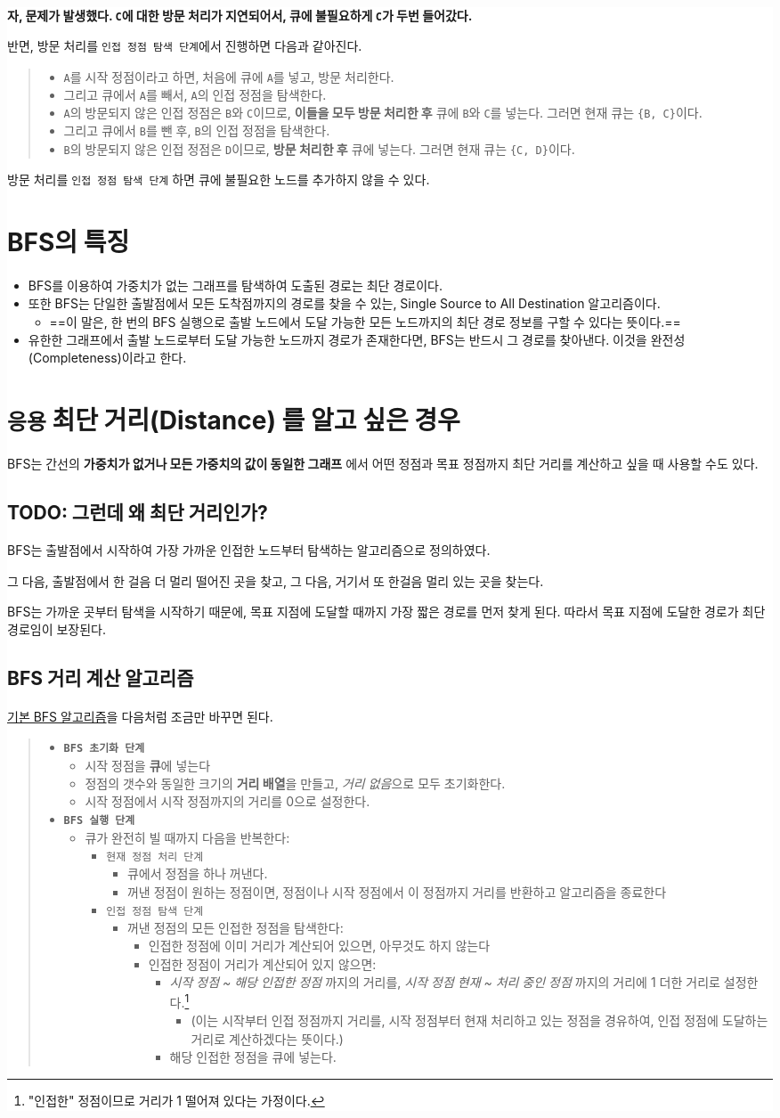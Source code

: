 **자, 문제가 발생했다. `C`에 대한 방문 처리가 지연되어서, 큐에 불필요하게 `C`가 두번 들어갔다.**

반면, 방문 처리를 `인접 정점 탐색 단계`에서 진행하면 다음과 같아진다.

> * `A`를 시작 정점이라고 하면, 처음에 큐에 `A`를 넣고, 방문 처리한다.
> * 그리고 큐에서 `A`를 빼서, `A`의 인접 정점을 탐색한다.
> * `A`의 방문되지 않은 인접 정점은 `B`와 `C`이므로, **이들을 모두 방문 처리한 후** 큐에 `B`와 `C`를 넣는다. 그러면 현재 큐는 `{B, C}`이다.
> * 그리고 큐에서 `B`를 뺀 후, `B`의 인접 정점을 탐색한다.
> * `B`의 방문되지 않은 인접 정점은 `D`이므로, **방문 처리한 후** 큐에 넣는다. 그러면 현재 큐는 `{C, D}`이다.

방문 처리를 `인접 정점 탐색 단계` 하면 큐에 불필요한 노드를 추가하지 않을 수 있다.

# BFS의 특징

* BFS를 이용하여 가중치가 없는 그래프를 탐색하여 도출된 경로는 최단 경로이다.
* 또한 BFS는 단일한 출발점에서 모든 도착점까지의 경로를 찾을 수 있는, Single Source to All Destination 알고리즘이다.
  * ==이 말은, 한 번의 BFS 실행으로 출발 노드에서 도달 가능한 모든 노드까지의 최단 경로 정보를 구할 수 있다는 뜻이다.==
* 유한한 그래프에서 출발 노드로부터 도달 가능한 노드까지 경로가 존재한다면, BFS는 반드시 그 경로를 찾아낸다. 이것을 완전성(Completeness)이라고 한다.


# `응용` 최단 **거리(Distance)** 를 알고 싶은 경우

BFS는 간선의 **가중치가 없거나 모든 가중치의 값이 동일한 그래프** 에서 어떤 정점과 목표 정점까지 최단 거리를 계산하고 싶을 때 사용할 수도 있다.

## TODO: 그런데 왜 최단 거리인가?

BFS는 출발점에서 시작하여 가장 가까운 인접한 노드부터 탐색하는 알고리즘으로 정의하였다.

그 다음, 출발점에서 한 걸음 더 멀리 떨어진 곳을 찾고, 그 다음, 거기서 또 한걸음 멀리 있는 곳을 찾는다.

BFS는 가까운 곳부터 탐색을 시작하기 때문에, 목표 지점에 도달할 때까지 가장 짧은 경로를 먼저 찾게 된다. 따라서 목표 지점에 도달한 경로가 최단 경로임이 보장된다.

## BFS 거리 계산 알고리즘

[기본 BFS 알고리즘](#기본-bfs-알고리즘)을 다음처럼 조금만 바꾸면 된다.

> * **`BFS 초기화 단계`**
>   * 시작 정점을 **큐**에 넣는다
>   * 정점의 갯수와 동일한 크기의 **거리 배열**을 만들고, *거리 없음*으로 모두 초기화한다.
>   * 시작 정점에서 시작 정점까지의 거리를 0으로 설정한다.
> * **`BFS 실행 단계`**
>   * 큐가 완전히 빌 때까지 다음을 반복한다:
>     * `현재 정점 처리 단계`
>       * 큐에서 정점을 하나 꺼낸다.
>       * 꺼낸 정점이 원하는 정점이면, 정점이나 시작 정점에서 이 정점까지 거리를 반환하고 알고리즘을 종료한다
>     * `인접 정점 탐색 단계`
>       * 꺼낸 정점의 모든 인접한 정점을 탐색한다:
>         * 인접한 정점에 이미 거리가 계산되어 있으면, 아무것도 하지 않는다
>         * 인접한 정점이 거리가 계산되어 있지 않으면:
>           * *시작 정점 ~ 해당 인접한 정점* 까지의 거리를, *시작 정점 현재 ~ 처리 중인 정점* 까지의 거리에 1 더한 거리로 설정한다.[^1]
>              * (이는 시작부터 인접 정점까지 거리를, 시작 정점부터 현재 처리하고 있는 정점을 경유하여, 인접 정점에 도달하는 거리로 계산하겠다는 뜻이다.)
>           * 해당 인접한 정점을 큐에 넣는다.


[^1]: "인접한" 정점이므로 거리가 1 떨어져 있다는 가정이다.